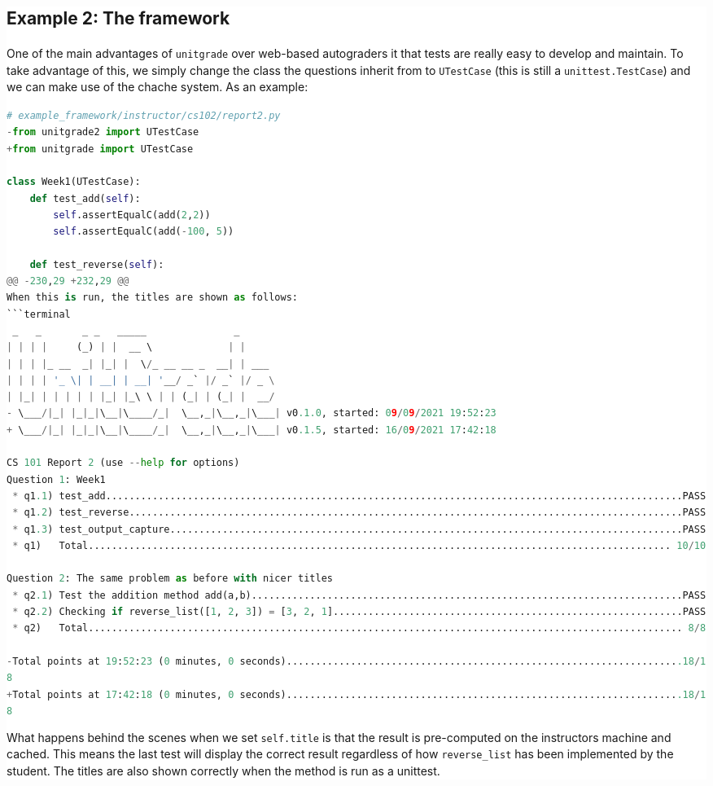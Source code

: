 ## Example 2: The framework
 One of the main advantages of `unitgrade` over web-based autograders it that tests are really easy to develop and maintain. To take advantage of this, we simply change the class the questions inherit from to `UTestCase` (this is still a `unittest.TestCase`) and we can make use of the chache system. As an example:
 
 ```python 
 # example_framework/instructor/cs102/report2.py
-from unitgrade2 import UTestCase 
+from unitgrade import UTestCase 
 
 class Week1(UTestCase):
     def test_add(self):
         self.assertEqualC(add(2,2))
         self.assertEqualC(add(-100, 5))
 
     def test_reverse(self):
@@ -230,29 +232,29 @@
 When this is run, the titles are shown as follows:
 ```terminal
  _   _       _ _   _____               _      
 | | | |     (_) | |  __ \             | |     
 | | | |_ __  _| |_| |  \/_ __ __ _  __| | ___ 
 | | | | '_ \| | __| | __| '__/ _` |/ _` |/ _ \
 | |_| | | | | | |_| |_\ \ | | (_| | (_| |  __/
- \___/|_| |_|_|\__|\____/_|  \__,_|\__,_|\___| v0.1.0, started: 09/09/2021 19:52:23
+ \___/|_| |_|_|\__|\____/_|  \__,_|\__,_|\___| v0.1.5, started: 16/09/2021 17:42:18
 
 CS 101 Report 2 (use --help for options)
 Question 1: Week1                                                                                                       
  * q1.1) test_add...................................................................................................PASS
  * q1.2) test_reverse...............................................................................................PASS
  * q1.3) test_output_capture........................................................................................PASS
  * q1)   Total.................................................................................................... 10/10
  
 Question 2: The same problem as before with nicer titles                                                                
  * q2.1) Test the addition method add(a,b)..........................................................................PASS
  * q2.2) Checking if reverse_list([1, 2, 3]) = [3, 2, 1]............................................................PASS
  * q2)   Total...................................................................................................... 8/8
  
-Total points at 19:52:23 (0 minutes, 0 seconds)....................................................................18/18
+Total points at 17:42:18 (0 minutes, 0 seconds)....................................................................18/18
 
 ```
 What happens behind the scenes when we set `self.title` is that the result is pre-computed on the instructors machine and cached. This means the last test will display the correct result regardless of how `reverse_list` has been implemented by the student. The titles are also shown correctly when the method is run as a unittest. 
 
